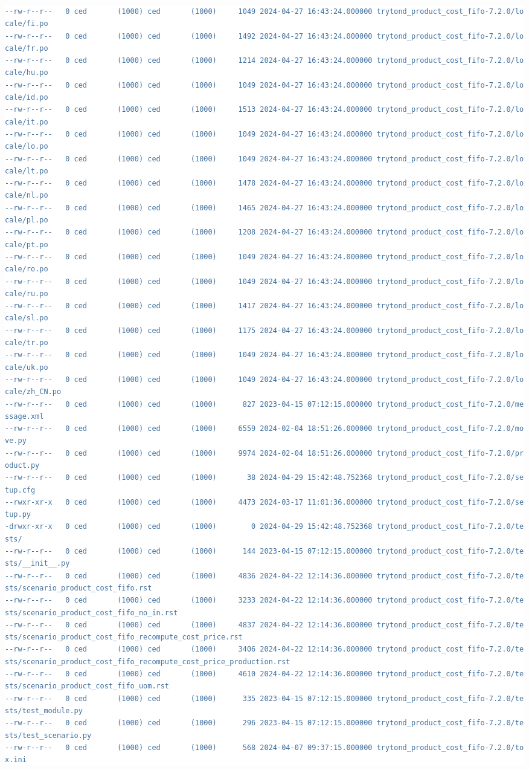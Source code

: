 ```diff
--rw-r--r--   0 ced       (1000) ced       (1000)     1049 2024-04-27 16:43:24.000000 trytond_product_cost_fifo-7.2.0/locale/fi.po
--rw-r--r--   0 ced       (1000) ced       (1000)     1492 2024-04-27 16:43:24.000000 trytond_product_cost_fifo-7.2.0/locale/fr.po
--rw-r--r--   0 ced       (1000) ced       (1000)     1214 2024-04-27 16:43:24.000000 trytond_product_cost_fifo-7.2.0/locale/hu.po
--rw-r--r--   0 ced       (1000) ced       (1000)     1049 2024-04-27 16:43:24.000000 trytond_product_cost_fifo-7.2.0/locale/id.po
--rw-r--r--   0 ced       (1000) ced       (1000)     1513 2024-04-27 16:43:24.000000 trytond_product_cost_fifo-7.2.0/locale/it.po
--rw-r--r--   0 ced       (1000) ced       (1000)     1049 2024-04-27 16:43:24.000000 trytond_product_cost_fifo-7.2.0/locale/lo.po
--rw-r--r--   0 ced       (1000) ced       (1000)     1049 2024-04-27 16:43:24.000000 trytond_product_cost_fifo-7.2.0/locale/lt.po
--rw-r--r--   0 ced       (1000) ced       (1000)     1478 2024-04-27 16:43:24.000000 trytond_product_cost_fifo-7.2.0/locale/nl.po
--rw-r--r--   0 ced       (1000) ced       (1000)     1465 2024-04-27 16:43:24.000000 trytond_product_cost_fifo-7.2.0/locale/pl.po
--rw-r--r--   0 ced       (1000) ced       (1000)     1208 2024-04-27 16:43:24.000000 trytond_product_cost_fifo-7.2.0/locale/pt.po
--rw-r--r--   0 ced       (1000) ced       (1000)     1049 2024-04-27 16:43:24.000000 trytond_product_cost_fifo-7.2.0/locale/ro.po
--rw-r--r--   0 ced       (1000) ced       (1000)     1049 2024-04-27 16:43:24.000000 trytond_product_cost_fifo-7.2.0/locale/ru.po
--rw-r--r--   0 ced       (1000) ced       (1000)     1417 2024-04-27 16:43:24.000000 trytond_product_cost_fifo-7.2.0/locale/sl.po
--rw-r--r--   0 ced       (1000) ced       (1000)     1175 2024-04-27 16:43:24.000000 trytond_product_cost_fifo-7.2.0/locale/tr.po
--rw-r--r--   0 ced       (1000) ced       (1000)     1049 2024-04-27 16:43:24.000000 trytond_product_cost_fifo-7.2.0/locale/uk.po
--rw-r--r--   0 ced       (1000) ced       (1000)     1049 2024-04-27 16:43:24.000000 trytond_product_cost_fifo-7.2.0/locale/zh_CN.po
--rw-r--r--   0 ced       (1000) ced       (1000)      827 2023-04-15 07:12:15.000000 trytond_product_cost_fifo-7.2.0/message.xml
--rw-r--r--   0 ced       (1000) ced       (1000)     6559 2024-02-04 18:51:26.000000 trytond_product_cost_fifo-7.2.0/move.py
--rw-r--r--   0 ced       (1000) ced       (1000)     9974 2024-02-04 18:51:26.000000 trytond_product_cost_fifo-7.2.0/product.py
--rw-r--r--   0 ced       (1000) ced       (1000)       38 2024-04-29 15:42:48.752368 trytond_product_cost_fifo-7.2.0/setup.cfg
--rwxr-xr-x   0 ced       (1000) ced       (1000)     4473 2024-03-17 11:01:36.000000 trytond_product_cost_fifo-7.2.0/setup.py
-drwxr-xr-x   0 ced       (1000) ced       (1000)        0 2024-04-29 15:42:48.752368 trytond_product_cost_fifo-7.2.0/tests/
--rw-r--r--   0 ced       (1000) ced       (1000)      144 2023-04-15 07:12:15.000000 trytond_product_cost_fifo-7.2.0/tests/__init__.py
--rw-r--r--   0 ced       (1000) ced       (1000)     4836 2024-04-22 12:14:36.000000 trytond_product_cost_fifo-7.2.0/tests/scenario_product_cost_fifo.rst
--rw-r--r--   0 ced       (1000) ced       (1000)     3233 2024-04-22 12:14:36.000000 trytond_product_cost_fifo-7.2.0/tests/scenario_product_cost_fifo_no_in.rst
--rw-r--r--   0 ced       (1000) ced       (1000)     4837 2024-04-22 12:14:36.000000 trytond_product_cost_fifo-7.2.0/tests/scenario_product_cost_fifo_recompute_cost_price.rst
--rw-r--r--   0 ced       (1000) ced       (1000)     3406 2024-04-22 12:14:36.000000 trytond_product_cost_fifo-7.2.0/tests/scenario_product_cost_fifo_recompute_cost_price_production.rst
--rw-r--r--   0 ced       (1000) ced       (1000)     4610 2024-04-22 12:14:36.000000 trytond_product_cost_fifo-7.2.0/tests/scenario_product_cost_fifo_uom.rst
--rw-r--r--   0 ced       (1000) ced       (1000)      335 2023-04-15 07:12:15.000000 trytond_product_cost_fifo-7.2.0/tests/test_module.py
--rw-r--r--   0 ced       (1000) ced       (1000)      296 2023-04-15 07:12:15.000000 trytond_product_cost_fifo-7.2.0/tests/test_scenario.py
--rw-r--r--   0 ced       (1000) ced       (1000)      568 2024-04-07 09:37:15.000000 trytond_product_cost_fifo-7.2.0/tox.ini
```